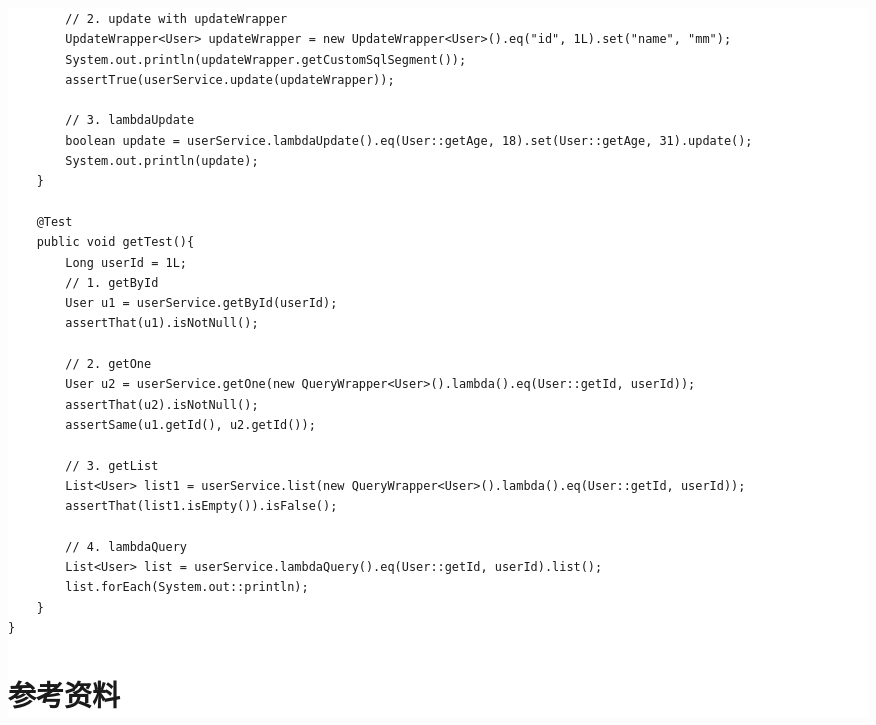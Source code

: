             // 2. update with updateWrapper
            UpdateWrapper<User> updateWrapper = new UpdateWrapper<User>().eq("id", 1L).set("name", "mm");
            System.out.println(updateWrapper.getCustomSqlSegment());
            assertTrue(userService.update(updateWrapper));

            // 3. lambdaUpdate
            boolean update = userService.lambdaUpdate().eq(User::getAge, 18).set(User::getAge, 31).update();
            System.out.println(update);
        }

        @Test
        public void getTest(){
            Long userId = 1L;
            // 1. getById
            User u1 = userService.getById(userId);
            assertThat(u1).isNotNull();

            // 2. getOne
            User u2 = userService.getOne(new QueryWrapper<User>().lambda().eq(User::getId, userId));
            assertThat(u2).isNotNull();
            assertSame(u1.getId(), u2.getId());

            // 3. getList
            List<User> list1 = userService.list(new QueryWrapper<User>().lambda().eq(User::getId, userId));
            assertThat(list1.isEmpty()).isFalse();

            // 4. lambdaQuery
            List<User> list = userService.lambdaQuery().eq(User::getId, userId).list();
            list.forEach(System.out::println);
        }
    }



# 参考资料
